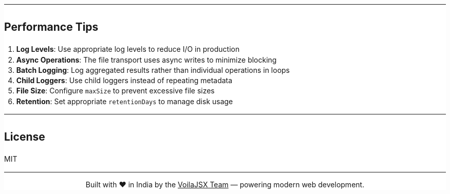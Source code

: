 ```typescript
```

---

## Performance Tips

1.  **Log Levels**: Use appropriate log levels to reduce I/O in production
2.  **Async Operations**: The file transport uses async writes to minimize
    blocking
3.  **Batch Logging**: Log aggregated results rather than individual operations
    in loops
4.  **Child Loggers**: Use child loggers instead of repeating metadata
5.  **File Size**: Configure `maxSize` to prevent excessive file sizes
6.  **Retention**: Set appropriate `retentionDays` to manage disk usage

---

## License

MIT

---

<p align="center">
Built with ❤️ in India by the <a href="https://github.com/orgs/voilajsx/people">VoilaJSX Team</a> — powering modern web development.
</p>
